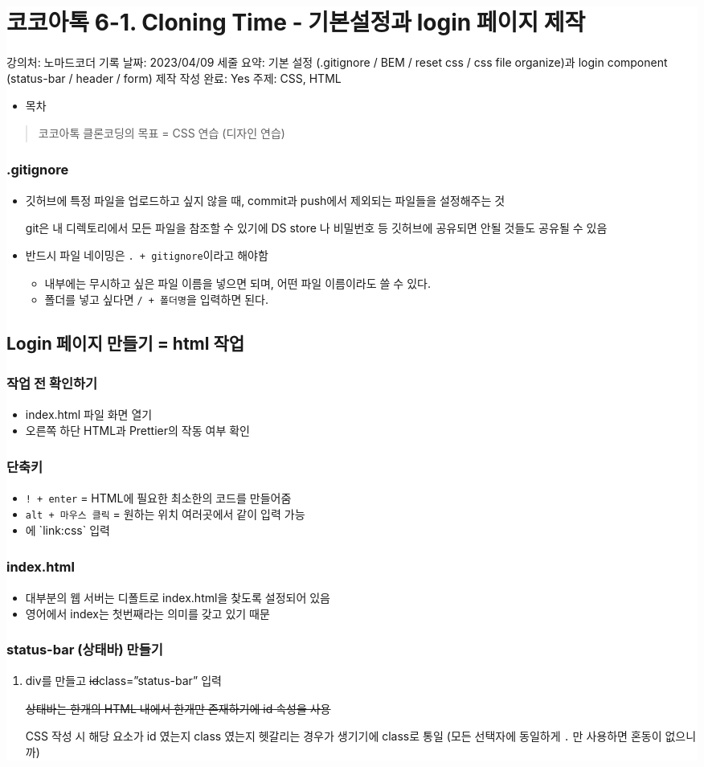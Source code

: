 # 코코아톡 6-1. Cloning Time - 기본설정과 login 페이지 제작

강의처: 노마드코더
기록 날짜: 2023/04/09
세줄 요약: 기본 설정 (.gitignore / BEM / reset css / css file organize)과 login component (status-bar / header / form) 제작
작성 완료: Yes
주제: CSS, HTML

- 목차

> 코코아톡 클론코딩의 목표 = CSS 연습 (디자인 연습)
> 

### .gitignore

- 깃허브에 특정 파일을 업로드하고 싶지 않을 때, commit과 push에서 제외되는 파일들을 설정해주는 것
    
    git은 내 디렉토리에서 모든 파일을 참조할 수 있기에 DS store 나 비밀번호 등 깃허브에 공유되면 안될 것들도 공유될 수 있음
    
- 반드시 파일 네이밍은 `. + gitignore`이라고 해야함
    - 내부에는 무시하고 싶은 파일 이름을 넣으면 되며, 어떤 파일 이름이라도 쓸 수 있다.
    - 폴더를 넣고 싶다면 `/ + 폴더명`을 입력하면 된다.

## Login 페이지 만들기 = html 작업

### 작업 전 확인하기

- index.html 파일 화면 열기
- 오른쪽 하단 HTML과 Prettier의 작동 여부 확인

### 단축키

- `! + enter`
= HTML에 필요한 최소한의 코드를 만들어줌
- `alt + 마우스 클릭`
= 원하는 위치 여러곳에서 같이 입력 가능
- <head>에 `link:css` 입력

### index.html

- 대부분의 웹 서버는 디폴트로 index.html을 찾도록 설정되어 있음
- 영어에서 index는 첫번째라는 의미를 갖고 있기 때문

### **status-bar (상태바) 만들기**

1. div를 만들고 ~~id~~class=”status-bar” 입력
    
    ~~상태바는 한개의 HTML 내에서 한개만 존재하기에 id 속성을 사용~~
    
    CSS 작성 시 해당 요소가 id 였는지 class 였는지 헷갈리는 경우가 생기기에 class로 통일
    (모든 선택자에 동일하게 `.` 만 사용하면 혼동이 없으니까)
    